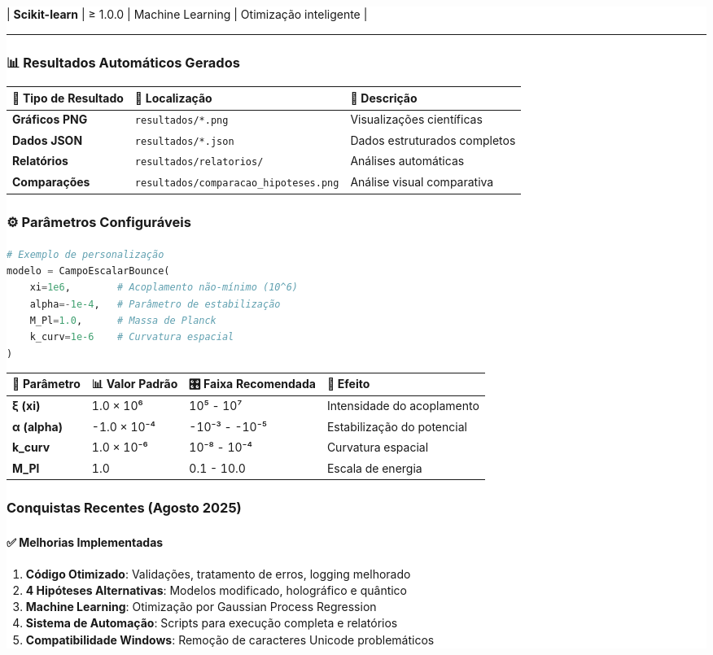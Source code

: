 | **Scikit-learn** | ≥ 1.0.0 | Machine Learning | Otimização inteligente |

</div>

---

### 📊 Resultados Automáticos Gerados

<div align="center">

| 🎯 **Tipo de Resultado** | 📁 **Localização** | 📝 **Descrição** |
|:-------------------------|:-------------------|:-----------------|
| **Gráficos PNG** | `resultados/*.png` | Visualizações científicas |
| **Dados JSON** | `resultados/*.json` | Dados estruturados completos |
| **Relatórios** | `resultados/relatorios/` | Análises automáticas |
| **Comparações** | `resultados/comparacao_hipoteses.png` | Análise visual comparativa |

</div>

### ⚙️ Parâmetros Configuráveis

```python
# Exemplo de personalização
modelo = CampoEscalarBounce(
    xi=1e6,        # Acoplamento não-mínimo (10^6)
    alpha=-1e-4,   # Parâmetro de estabilização
    M_Pl=1.0,      # Massa de Planck
    k_curv=1e-6    # Curvatura espacial
)
```

<div align="center">

| 🔧 **Parâmetro** | 📊 **Valor Padrão** | 🎛️ **Faixa Recomendada** | 📝 **Efeito** |
|:-----------------|:--------------------|:---------------------------|:--------------|
| **ξ (xi)** | 1.0 × 10⁶ | 10⁵ - 10⁷ | Intensidade do acoplamento |
| **α (alpha)** | -1.0 × 10⁻⁴ | -10⁻³ - -10⁻⁵ | Estabilização do potencial |
| **k_curv** | 1.0 × 10⁻⁶ | 10⁻⁸ - 10⁻⁴ | Curvatura espacial |
| **M_Pl** | 1.0 | 0.1 - 10.0 | Escala de energia |

</div>

### Conquistas Recentes (Agosto 2025)

#### ✅ Melhorias Implementadas
1. **Código Otimizado**: Validações, tratamento de erros, logging melhorado
2. **4 Hipóteses Alternativas**: Modelos modificado, holográfico e quântico
3. **Machine Learning**: Otimização por Gaussian Process Regression
4. **Sistema de Automação**: Scripts para execução completa e relatórios
5. **Compatibilidade Windows**: Remoção de caracteres Unicode problemáticos
